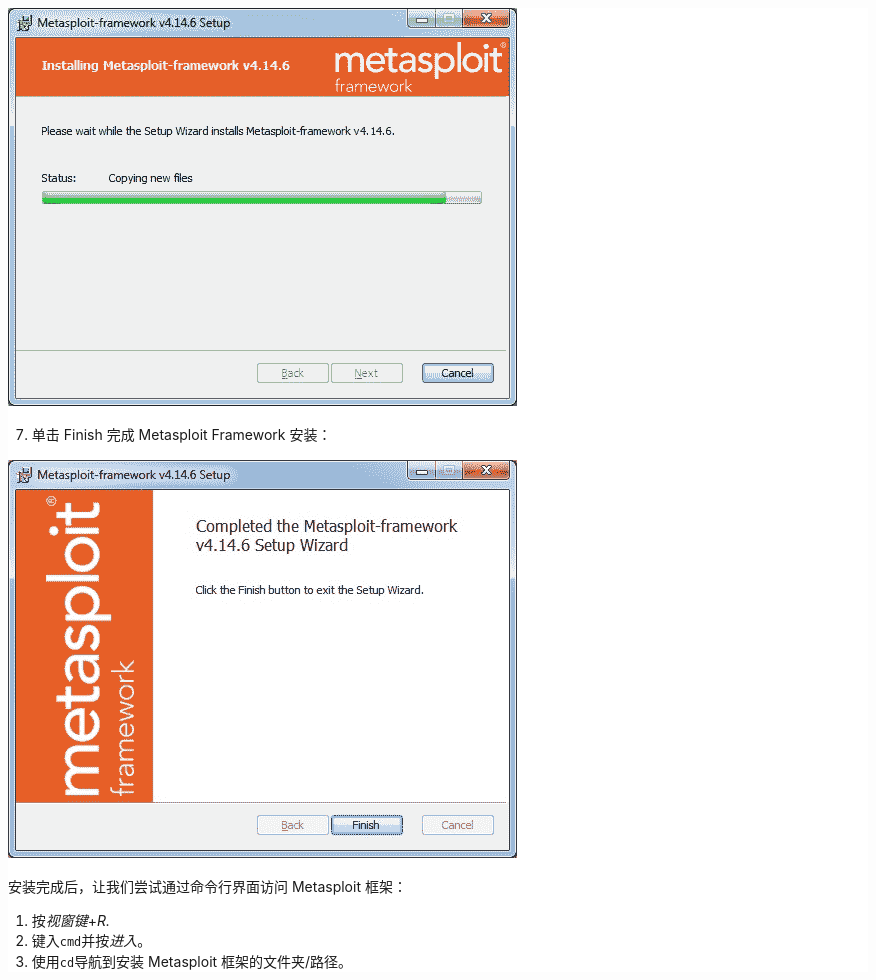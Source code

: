 ![](img/d242b188-a46b-471d-aae8-d0825cf5d15a.jpg)

7.  单击 Finish 完成 Metasploit Framework 安装：

![](img/c878fd1f-ff84-45ac-90b0-3971c7181e24.jpg)

安装完成后，让我们尝试通过命令行界面访问 Metasploit 框架：

1.  按*视窗键*+*R.*
2.  键入`cmd`并按*进入*。
3.  使用`cd`导航到安装 Metasploit 框架的文件夹/路径。
